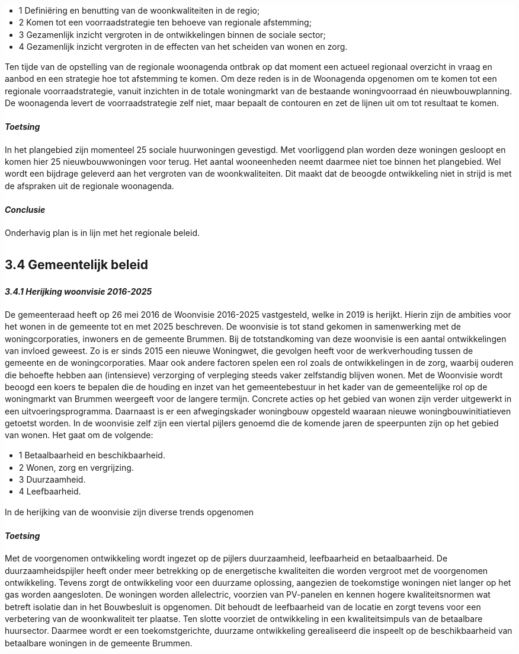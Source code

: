 - 1 Definiëring en benutting van de woonkwaliteiten in de regio;
- 2 Komen tot een voorraadstrategie ten behoeve van regionale afstemming;
- 3 Gezamenlijk inzicht vergroten in de ontwikkelingen binnen de sociale sector;
- 4 Gezamenlijk inzicht vergroten in de effecten van het scheiden van wonen en zorg.

Ten tijde van de opstelling van de regionale woonagenda ontbrak op dat moment een actueel regionaal overzicht in vraag en aanbod en een strategie hoe tot afstemming te komen. Om deze reden is in de Woonagenda opgenomen om te komen tot een regionale voorraadstrategie, vanuit inzichten in de totale woningmarkt van de bestaande woningvoorraad én nieuwbouwplanning. De woonagenda levert de voorraadstrategie zelf niet, maar bepaalt de contouren en zet de lijnen uit om tot resultaat te komen.

#### *Toetsing*

In het plangebied zijn momenteel 25 sociale huurwoningen gevestigd. Met voorliggend plan worden deze woningen gesloopt en komen hier 25 nieuwbouwwoningen voor terug. Het aantal wooneenheden neemt daarmee niet toe binnen het plangebied. Wel wordt een bijdrage geleverd aan het vergroten van de woonkwaliteiten. Dit maakt dat de beoogde ontwikkeling niet in strijd is met de afspraken uit de regionale woonagenda.

#### *Conclusie*

Onderhavig plan is in lijn met het regionale beleid.

## **3.4 Gemeentelijk beleid**

#### *3.4.1 Herijking woonvisie 2016-2025*

De gemeenteraad heeft op 26 mei 2016 de Woonvisie 2016-2025 vastgesteld, welke in 2019 is herijkt. Hierin zijn de ambities voor het wonen in de gemeente tot en met 2025 beschreven. De woonvisie is tot stand gekomen in samenwerking met de woningcorporaties, inwoners en de gemeente Brummen. Bij de totstandkoming van deze woonvisie is een aantal ontwikkelingen van invloed geweest. Zo is er sinds 2015 een nieuwe Woningwet, die gevolgen heeft voor de werkverhouding tussen de gemeente en de woningcorporaties. Maar ook andere factoren spelen een rol zoals de ontwikkelingen in de zorg, waarbij ouderen die behoefte hebben aan (intensieve) verzorging of verpleging steeds vaker zelfstandig blijven wonen. Met de Woonvisie wordt beoogd een koers te bepalen die de houding en inzet van het gemeentebestuur in het kader van de gemeentelijke rol op de woningmarkt van Brummen weergeeft voor de langere termijn. Concrete acties op het gebied van wonen zijn verder uitgewerkt in een uitvoeringsprogramma. Daarnaast is er een afwegingskader woningbouw opgesteld waaraan nieuwe woningbouwinitiatieven getoetst worden. In de woonvisie zelf zijn een viertal pijlers genoemd die de komende jaren de speerpunten zijn op het gebied van wonen. Het gaat om de volgende:

- 1 Betaalbaarheid en beschikbaarheid.
- 2 Wonen, zorg en vergrijzing.
- 3 Duurzaamheid.
- 4 Leefbaarheid.

In de herijking van de woonvisie zijn diverse trends opgenomen

#### *Toetsing*

Met de voorgenomen ontwikkeling wordt ingezet op de pijlers duurzaamheid, leefbaarheid en betaalbaarheid. De duurzaamheidspijler heeft onder meer betrekking op de energetische kwaliteiten die worden vergroot met de voorgenomen ontwikkeling. Tevens zorgt de ontwikkeling voor een duurzame oplossing, aangezien de toekomstige woningen niet langer op het gas worden aangesloten. De woningen worden allelectric, voorzien van PV-panelen en kennen hogere kwaliteitsnormen wat betreft isolatie dan in het Bouwbesluit is opgenomen. Dit behoudt de leefbaarheid van de locatie en zorgt tevens voor een verbetering van de woonkwaliteit ter plaatse. Ten slotte voorziet de ontwikkeling in een kwaliteitsimpuls van de betaalbare huursector. Daarmee wordt er een toekomstgerichte, duurzame ontwikkeling gerealiseerd die inspeelt op de beschikbaarheid van betaalbare woningen in de gemeente Brummen.
